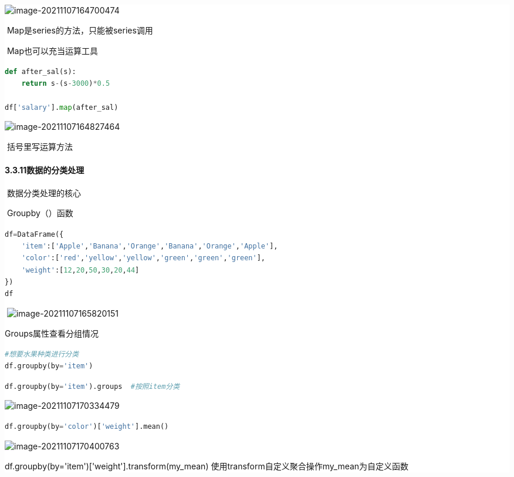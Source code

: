 ![image-20211107164700474](C:\Users\kdmvp\AppData\Roaming\Typora\typora-user-images\image-20211107164700474.png)



​		Map是series的方法，只能被series调用

​		Map也可以充当运算工具

```PYTHON
def after_sal(s):
    return s-(s-3000)*0.5

df['salary'].map(after_sal)
```

![image-20211107164827464](C:\Users\kdmvp\AppData\Roaming\Typora\typora-user-images\image-20211107164827464.png)

​					括号里写运算方法

#### 3.3.11数据的分类处理

​	数据分类处理的核心

​	Groupby（）函数

```PYTHON
df=DataFrame({
    'item':['Apple','Banana','Orange','Banana','Orange','Apple'],
    'color':['red','yellow','yellow','green','green','green'],
    'weight':[12,20,50,30,20,44]
})
df
```

​	![image-20211107165820151](C:\Users\kdmvp\AppData\Roaming\Typora\typora-user-images\image-20211107165820151.png)

Groups属性查看分组情况



```PYTHON
#想要水果种类进行分类
df.groupby(by='item')
```

```PYTHON
df.groupby(by='item').groups  #按照item分类
```

![image-20211107170334479](C:\Users\kdmvp\AppData\Roaming\Typora\typora-user-images\image-20211107170334479.png)

```PYTHON
df.groupby(by='color')['weight'].mean()
```

![image-20211107170400763](C:\Users\kdmvp\AppData\Roaming\Typora\typora-user-images\image-20211107170400763.png)

df.groupby(by=\'item\')\[\'weight\'\].transform(my_mean) 使用transform自定义聚合操作my_mean为自定义函数
